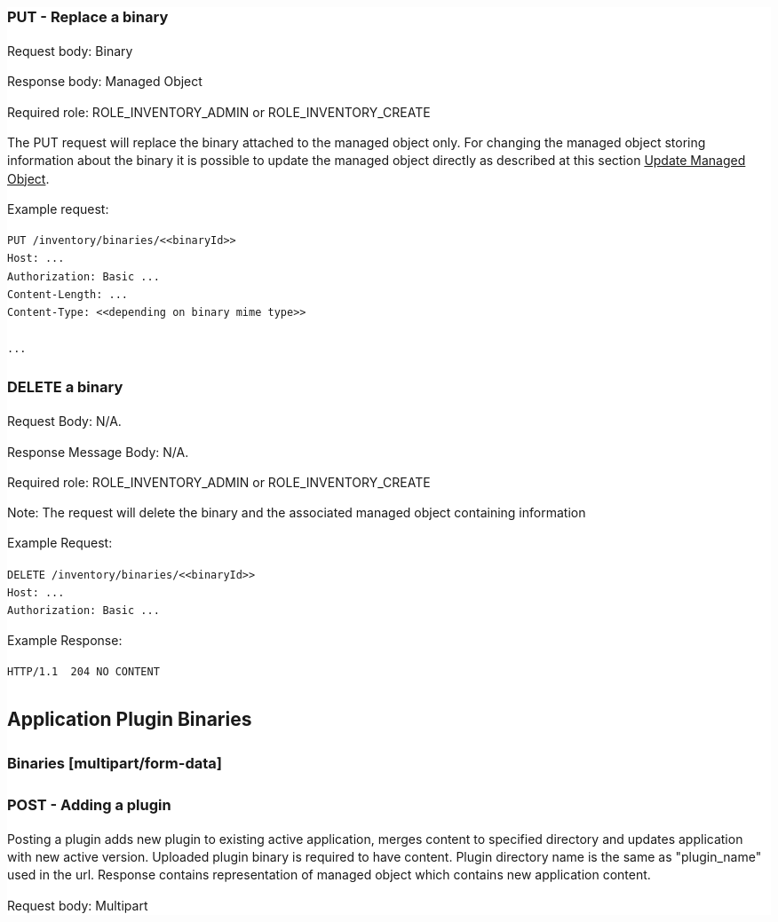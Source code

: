 ### PUT - Replace a binary

Request body: Binary

Response body: Managed Object 

Required role: ROLE\_INVENTORY\_ADMIN or ROLE\_INVENTORY\_CREATE

The PUT request will replace the binary attached to the managed object only.
For changing the managed object storing information about the binary it is possible
to update the managed object directly as described at this section [Update Managed Object](/guides/reference/inventory#managed-object).

Example request:

    PUT /inventory/binaries/<<binaryId>>
    Host: ...
    Authorization: Basic ...
    Content-Length: ...
    Content-Type: <<depending on binary mime type>>

    ...

### DELETE a binary

Request Body: N/A.

Response Message Body: N/A.

Required role: ROLE\_INVENTORY\_ADMIN or ROLE\_INVENTORY\_CREATE

Note: The request will delete the binary and the associated managed object containing information

Example Request:

    DELETE /inventory/binaries/<<binaryId>>
    Host: ...
    Authorization: Basic ...

Example Response:

    HTTP/1.1  204 NO CONTENT


## Application Plugin Binaries    

### Binaries [multipart/form-data]

### POST - Adding a plugin

Posting a plugin adds new plugin to existing active application, merges content to specified directory and updates application with new active version. 
Uploaded plugin binary is required to have content. 
Plugin directory name is the same as "plugin_name" used in the url.
Response contains representation of managed object which contains new application content.

Request body: Multipart
